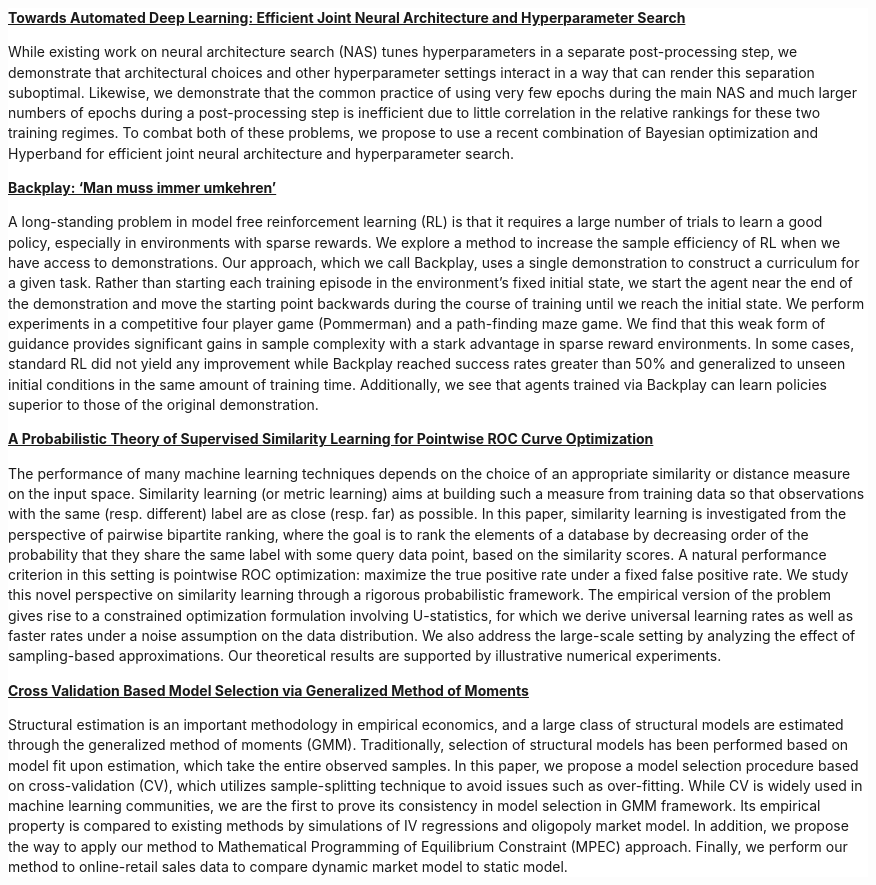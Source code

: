 [**Towards Automated Deep Learning: Efficient Joint Neural Architecture and Hyperparameter Search**](http://arxiv.org/abs/1807.06906v1)

While existing work on neural architecture search (NAS) tunes hyperparameters in a separate post-processing step, we demonstrate that architectural choices and other hyperparameter settings interact in a way that can render this separation suboptimal. Likewise, we demonstrate that the common practice of using very few epochs during the main NAS and much larger numbers of epochs during a post-processing step is inefficient due to little correlation in the relative rankings for these two training regimes. To combat both of these problems, we propose to use a recent combination of Bayesian optimization and Hyperband for efficient joint neural architecture and hyperparameter search.

[**Backplay: ‘Man muss immer umkehren’**](http://arxiv.org/abs/1807.06919v1)

A long-standing problem in model free reinforcement learning (RL) is that it requires a large number of trials to learn a good policy, especially in environments with sparse rewards. We explore a method to increase the sample efficiency of RL when we have access to demonstrations. Our approach, which we call Backplay, uses a single demonstration to construct a curriculum for a given task. Rather than starting each training episode in the environment’s fixed initial state, we start the agent near the end of the demonstration and move the starting point backwards during the course of training until we reach the initial state. We perform experiments in a competitive four player game (Pommerman) and a path-finding maze game. We find that this weak form of guidance provides significant gains in sample complexity with a stark advantage in sparse reward environments. In some cases, standard RL did not yield any improvement while Backplay reached success rates greater than 50% and generalized to unseen initial conditions in the same amount of training time. Additionally, we see that agents trained via Backplay can learn policies superior to those of the original demonstration.

[**A Probabilistic Theory of Supervised Similarity Learning for Pointwise ROC Curve Optimization**](http://arxiv.org/abs/1807.06981v1)

The performance of many machine learning techniques depends on the choice of an appropriate similarity or distance measure on the input space. Similarity learning (or metric learning) aims at building such a measure from training data so that observations with the same (resp. different) label are as close (resp. far) as possible. In this paper, similarity learning is investigated from the perspective of pairwise bipartite ranking, where the goal is to rank the elements of a database by decreasing order of the probability that they share the same label with some query data point, based on the similarity scores. A natural performance criterion in this setting is pointwise ROC optimization: maximize the true positive rate under a fixed false positive rate. We study this novel perspective on similarity learning through a rigorous probabilistic framework. The empirical version of the problem gives rise to a constrained optimization formulation involving U-statistics, for which we derive universal learning rates as well as faster rates under a noise assumption on the data distribution. We also address the large-scale setting by analyzing the effect of sampling-based approximations. Our theoretical results are supported by illustrative numerical experiments.

[**Cross Validation Based Model Selection via Generalized Method of Moments**](http://arxiv.org/abs/1807.06993v1)

Structural estimation is an important methodology in empirical economics, and a large class of structural models are estimated through the generalized method of moments (GMM). Traditionally, selection of structural models has been performed based on model fit upon estimation, which take the entire observed samples. In this paper, we propose a model selection procedure based on cross-validation (CV), which utilizes sample-splitting technique to avoid issues such as over-fitting. While CV is widely used in machine learning communities, we are the first to prove its consistency in model selection in GMM framework. Its empirical property is compared to existing methods by simulations of IV regressions and oligopoly market model. In addition, we propose the way to apply our method to Mathematical Programming of Equilibrium Constraint (MPEC) approach. Finally, we perform our method to online-retail sales data to compare dynamic market model to static model.

